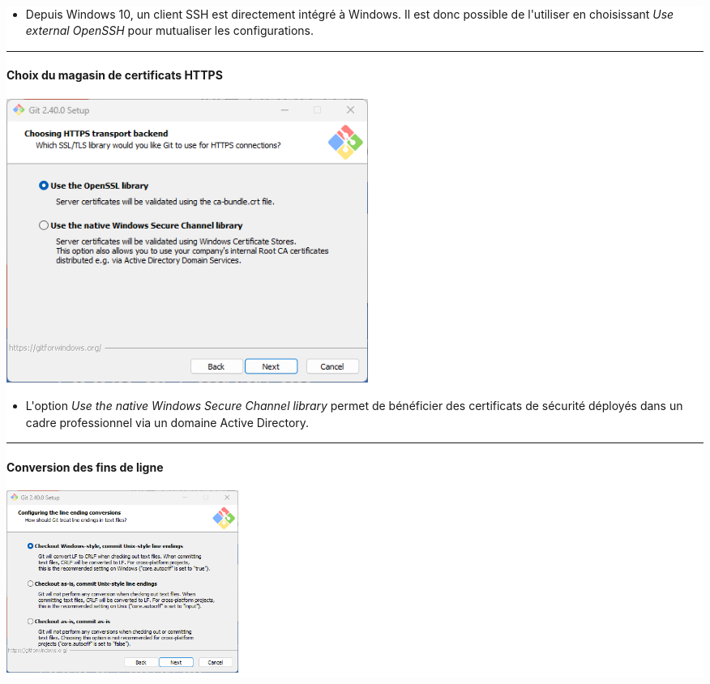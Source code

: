 - Depuis Windows 10, un client SSH est directement intégré à Windows. Il est donc possible de l'utiliser en choisissant *Use external OpenSSH* pour mutualiser les configurations.

---

#### Choix du magasin de certificats HTTPS

<img src="install/ca_cert.png" alt="Choosing HTTPS transport backend" height="350">

- L'option *Use the native Windows Secure Channel library* permet de bénéficier des certificats de sécurité déployés dans un cadre professionnel via un domaine Active Directory. 

---

#### Conversion des fins de ligne

<img src="install/crlf.png" alt="Configuring the line ending conventions" height="225">
